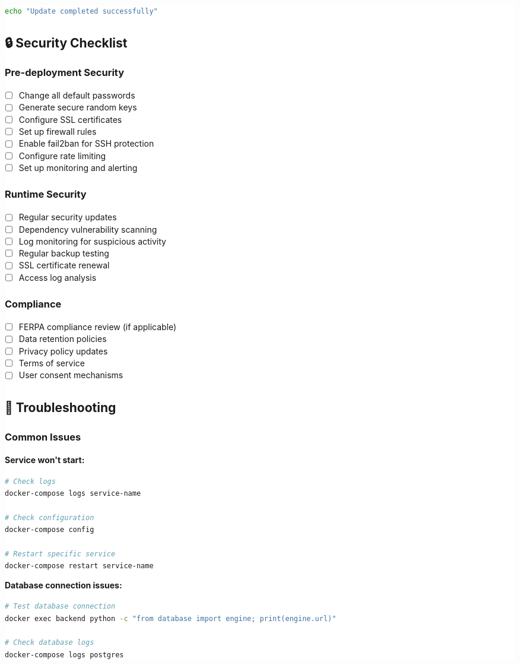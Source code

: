 ```bash
echo "Update completed successfully"
```

## 🔒 Security Checklist

### Pre-deployment Security
- [ ] Change all default passwords
- [ ] Generate secure random keys
- [ ] Configure SSL certificates
- [ ] Set up firewall rules
- [ ] Enable fail2ban for SSH protection
- [ ] Configure rate limiting
- [ ] Set up monitoring and alerting

### Runtime Security
- [ ] Regular security updates
- [ ] Dependency vulnerability scanning
- [ ] Log monitoring for suspicious activity
- [ ] Regular backup testing
- [ ] SSL certificate renewal
- [ ] Access log analysis

### Compliance
- [ ] FERPA compliance review (if applicable)
- [ ] Data retention policies
- [ ] Privacy policy updates
- [ ] Terms of service
- [ ] User consent mechanisms

## 🚨 Troubleshooting

### Common Issues

**Service won't start:**
```bash
# Check logs
docker-compose logs service-name

# Check configuration
docker-compose config

# Restart specific service
docker-compose restart service-name
```

**Database connection issues:**
```bash
# Test database connection
docker exec backend python -c "from database import engine; print(engine.url)"

# Check database logs
docker-compose logs postgres
```

